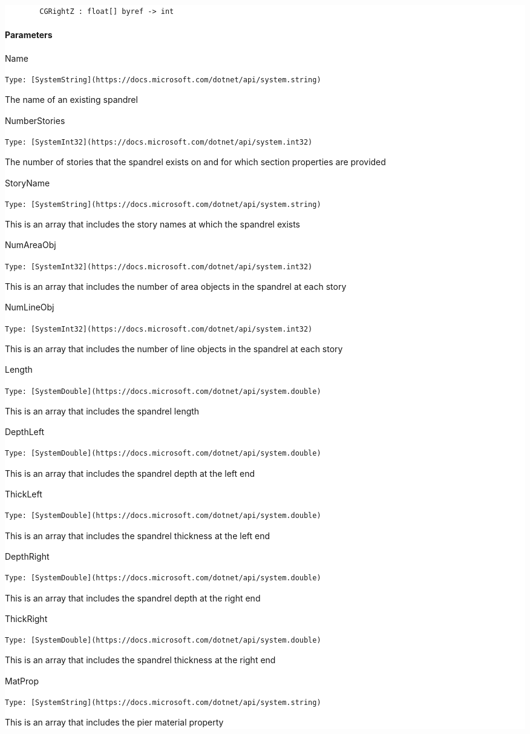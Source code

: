             CGRightZ : float[] byref -> int 
    

#### Parameters

Name

    Type: [SystemString](https://docs.microsoft.com/dotnet/api/system.string)  
The name of an existing spandrel

NumberStories

    Type: [SystemInt32](https://docs.microsoft.com/dotnet/api/system.int32)  
The number of stories that the spandrel exists on and for which section
properties are provided

StoryName

    Type: [SystemString](https://docs.microsoft.com/dotnet/api/system.string)  
This is an array that includes the story names at which the spandrel exists

NumAreaObj

    Type: [SystemInt32](https://docs.microsoft.com/dotnet/api/system.int32)  
This is an array that includes the number of area objects in the spandrel at
each story

NumLineObj

    Type: [SystemInt32](https://docs.microsoft.com/dotnet/api/system.int32)  
This is an array that includes the number of line objects in the spandrel at
each story

Length

    Type: [SystemDouble](https://docs.microsoft.com/dotnet/api/system.double)  
This is an array that includes the spandrel length

DepthLeft

    Type: [SystemDouble](https://docs.microsoft.com/dotnet/api/system.double)  
This is an array that includes the spandrel depth at the left end

ThickLeft

    Type: [SystemDouble](https://docs.microsoft.com/dotnet/api/system.double)  
This is an array that includes the spandrel thickness at the left end

DepthRight

    Type: [SystemDouble](https://docs.microsoft.com/dotnet/api/system.double)  
This is an array that includes the spandrel depth at the right end

ThickRight

    Type: [SystemDouble](https://docs.microsoft.com/dotnet/api/system.double)  
This is an array that includes the spandrel thickness at the right end

MatProp

    Type: [SystemString](https://docs.microsoft.com/dotnet/api/system.string)  
This is an array that includes the pier material property
